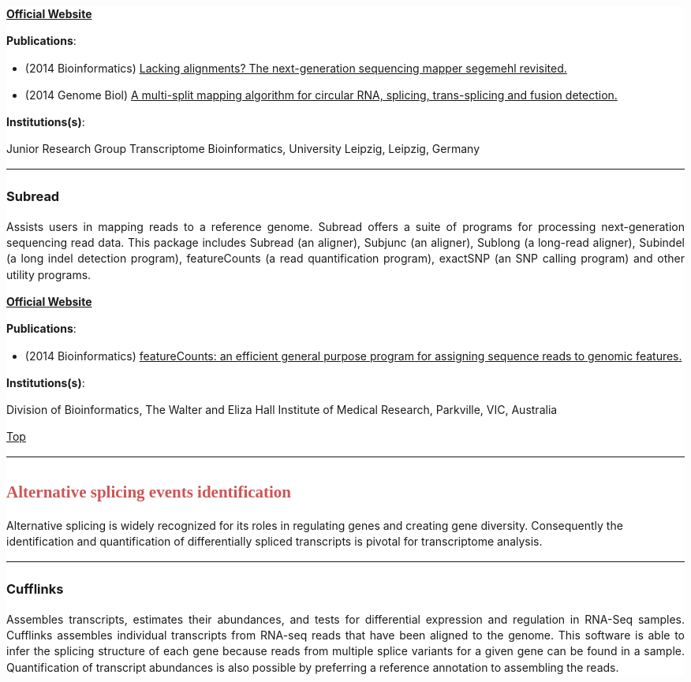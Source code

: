 [**Official Website**](http://www.bioinf.uni-leipzig.de/Software/segemehl/)

**Publications**:

* (2014 Bioinformatics) [Lacking alignments? The next-generation sequencing mapper segemehl revisited.](https://www.ncbi.nlm.nih.gov/pubmed/24626854)

* (2014 Genome Biol) [A multi-split mapping algorithm for circular RNA, splicing, trans-splicing and fusion detection.](https://www.ncbi.nlm.nih.gov/pubmed/24626854)

**Institutions(s)**:

Junior Research Group Transcriptome Bioinformatics, University Leipzig, Leipzig, Germany

---

### Subread

<p align="justify">Assists users in mapping reads to a reference genome. Subread offers a suite of programs for processing next-generation sequencing read data. This package includes Subread (an aligner), Subjunc (an aligner), Sublong (a long-read aligner), Subindel (a long indel detection program), featureCounts (a read quantification program), exactSNP (an SNP calling program) and other utility programs.

[**Official Website**](http://subread.sourceforge.net/)

**Publications**:

* (2014 Bioinformatics) [featureCounts: an efficient general purpose program for assigning sequence reads to genomic features.](https://www.ncbi.nlm.nih.gov/pubmed/24227677)

**Institutions(s)**:

Division of Bioinformatics, The Walter and Eliza Hall Institute of Medical Research, Parkville, VIC, Australia

[<i class="fa fa-hand-o-up fa-1x "></i>Top](#top)

---

## <font color=#CD5555 face="黑体">Alternative splicing events identification</font>

Alternative splicing is widely recognized for its roles in regulating genes and creating gene diversity. Consequently the identification and quantification of differentially spliced transcripts is pivotal for transcriptome analysis.

---

### Cufflinks 

<p align="justify">Assembles transcripts, estimates their abundances, and tests for differential expression and regulation in RNA-Seq samples. Cufflinks assembles individual transcripts from RNA-seq reads that have been aligned to the genome. This software is able to infer the splicing structure of each gene because reads from multiple splice variants for a given gene can be found in a sample. Quantification of transcript abundances is also possible by preferring a reference annotation to assembling the reads.
